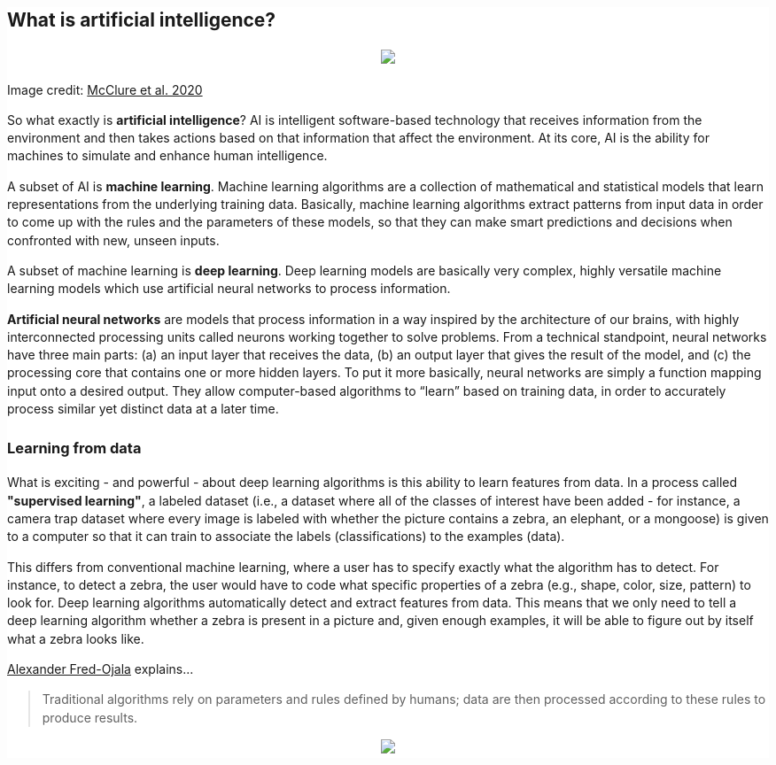 ## What is artificial intelligence?

<p align="center">
  <img src="https://i.imgur.com/TNDF3fR.png" width="600"/>
</p>

Image credit: [McClure et al. 2020](https://www.sciencedirect.com/science/article/pii/S2666389920301434)

So what exactly is **artificial intelligence**? AI is intelligent software-based technology that receives information from the environment and then takes actions based on that information that affect the environment. At its core, AI is the ability for machines to simulate and enhance human intelligence. 

A subset of AI is **machine learning**. Machine learning algorithms are a collection of mathematical and statistical models that learn representations from the underlying training data. Basically, machine learning algorithms extract patterns from input data in order to come up with the rules and the parameters of these models, so that they can make smart predictions and decisions when confronted with new, unseen inputs. 

A subset of machine learning is **deep learning**. Deep learning models are basically very complex, highly versatile machine learning models which use artificial neural networks to process information. 

**Artificial neural networks** are models that process information in a way inspired by the architecture of our brains, with highly interconnected processing units called neurons working together to solve problems. From a technical standpoint, neural networks have three main parts: (a) an input layer that receives the data, (b) an output layer that gives the result of the model, and (c) the processing core that contains one or more hidden layers. To put it more basically, neural networks are simply a function mapping input onto a desired output. They allow computer-based algorithms to “learn” based on training data, in order to accurately process similar yet distinct data at a later time.  

### Learning from data 

What is exciting - and powerful - about deep learning algorithms is this ability to learn features from data. In a process called **"supervised learning"**, a labeled dataset (i.e., a dataset where all of the classes of interest have been added - for instance, a camera trap dataset where every image is labeled with whether the picture contains a zebra, an elephant, or a mongoose) is given to a computer so that it can train to associate the labels (classifications) to the examples (data). 

This differs from conventional machine learning, where a user has to specify exactly what the algorithm has to detect. For instance, to detect a zebra, the user would have to code what specific properties of a zebra (e.g., shape, color, size, pattern) to look for. Deep learning algorithms automatically detect and extract features from data. This means that we only need to tell a deep learning algorithm whether a zebra is present in a picture and, given enough examples, it will be able to figure out by itself what a zebra looks like. 

[Alexander Fred-Ojala](https://www.coursera.org/instructor/~23954429) explains... 

>Traditional algorithms rely on parameters and rules defined by humans; data are then processed according to these rules to produce results.

<p align="center">
  <img src="https://i.imgur.com/07d7iPV.png" width="300"/>
</p>
